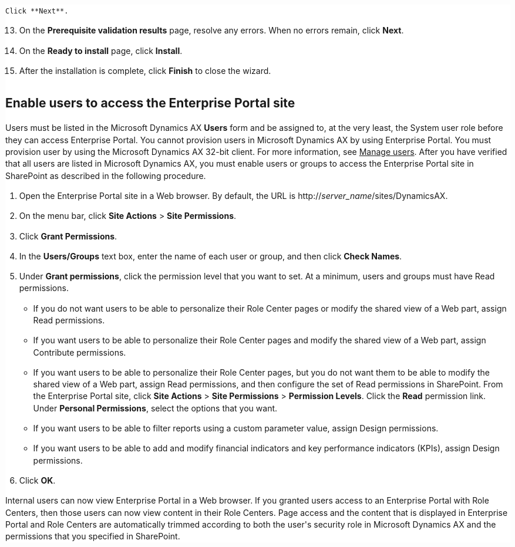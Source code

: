     
    Click **Next**.

13. On the **Prerequisite validation results** page, resolve any errors. When no errors remain, click **Next**.

14. On the **Ready to install** page, click **Install**.

15. After the installation is complete, click **Finish** to close the wizard.

## Enable users to access the Enterprise Portal site

Users must be listed in the Microsoft Dynamics AX **Users** form and be assigned to, at the very least, the System user role before they can access Enterprise Portal. You cannot provision users in Microsoft Dynamics AX by using Enterprise Portal. You must provision user by using the Microsoft Dynamics AX 32-bit client. For more information, see [Manage users](manage-users.md). After you have verified that all users are listed in Microsoft Dynamics AX, you must enable users or groups to access the Enterprise Portal site in SharePoint as described in the following procedure.

1.  Open the Enterprise Portal site in a Web browser. By default, the URL is http://*server\_name*/sites/DynamicsAX.

2.  On the menu bar, click **Site Actions** \> **Site Permissions**.

3.  Click **Grant Permissions**.

4.  In the **Users/Groups** text box, enter the name of each user or group, and then click **Check Names**.

5.  Under **Grant permissions**, click the permission level that you want to set. At a minimum, users and groups must have Read permissions.
    
      - If you do not want users to be able to personalize their Role Center pages or modify the shared view of a Web part, assign Read permissions.
    
      - If you want users to be able to personalize their Role Center pages and modify the shared view of a Web part, assign Contribute permissions.
    
      - If you want users to be able to personalize their Role Center pages, but you do not want them to be able to modify the shared view of a Web part, assign Read permissions, and then configure the set of Read permissions in SharePoint. From the Enterprise Portal site, click **Site Actions** \> **Site Permissions** \> **Permission Levels**. Click the **Read** permission link. Under **Personal Permissions**, select the options that you want.
    
      - If you want users to be able to filter reports using a custom parameter value, assign Design permissions.
    
      - If you want users to be able to add and modify financial indicators and key performance indicators (KPIs), assign Design permissions.

6.  Click **OK**.

Internal users can now view Enterprise Portal in a Web browser. If you granted users access to an Enterprise Portal with Role Centers, then those users can now view content in their Role Centers. Page access and the content that is displayed in Enterprise Portal and Role Centers are automatically trimmed according to both the user's security role in Microsoft Dynamics AX and the permissions that you specified in SharePoint.

